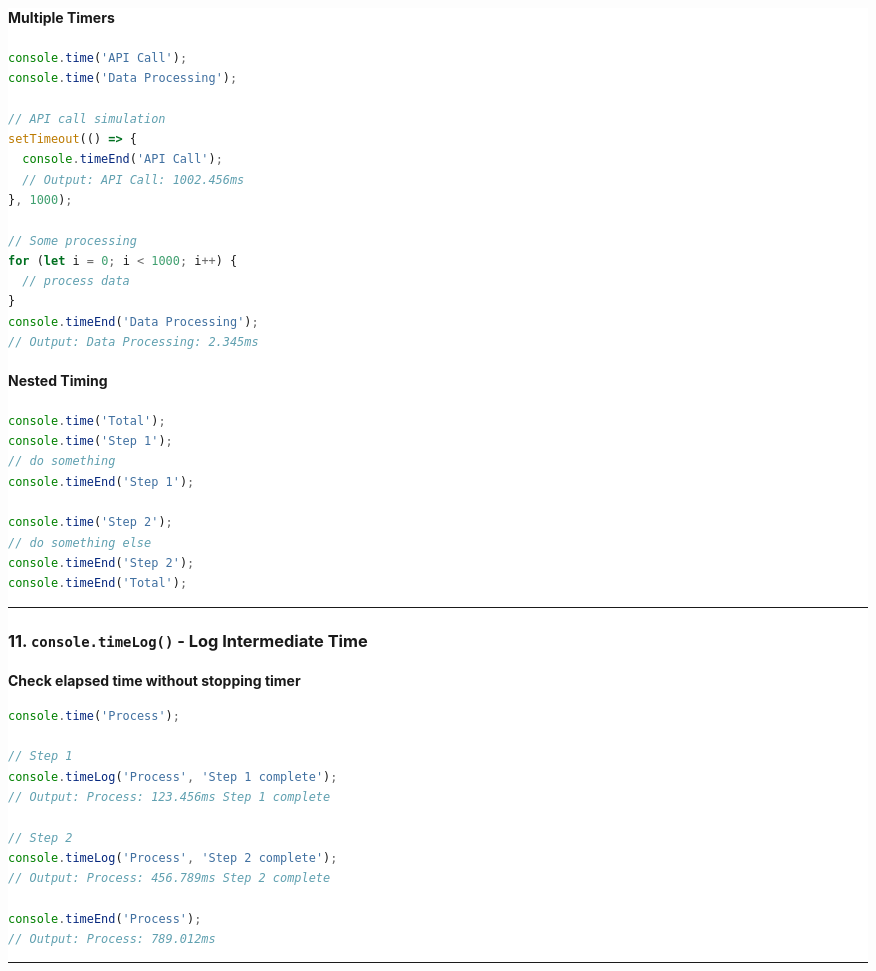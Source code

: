 #### Multiple Timers

```javascript
console.time('API Call');
console.time('Data Processing');

// API call simulation
setTimeout(() => {
  console.timeEnd('API Call');
  // Output: API Call: 1002.456ms
}, 1000);

// Some processing
for (let i = 0; i < 1000; i++) {
  // process data
}
console.timeEnd('Data Processing');
// Output: Data Processing: 2.345ms
```

#### Nested Timing

```javascript
console.time('Total');
console.time('Step 1');
// do something
console.timeEnd('Step 1');

console.time('Step 2');
// do something else
console.timeEnd('Step 2');
console.timeEnd('Total');
```

---

### 11. `console.timeLog()` - Log Intermediate Time

**Check elapsed time without stopping timer**

```javascript
console.time('Process');

// Step 1
console.timeLog('Process', 'Step 1 complete');
// Output: Process: 123.456ms Step 1 complete

// Step 2
console.timeLog('Process', 'Step 2 complete');
// Output: Process: 456.789ms Step 2 complete

console.timeEnd('Process');
// Output: Process: 789.012ms
```

---